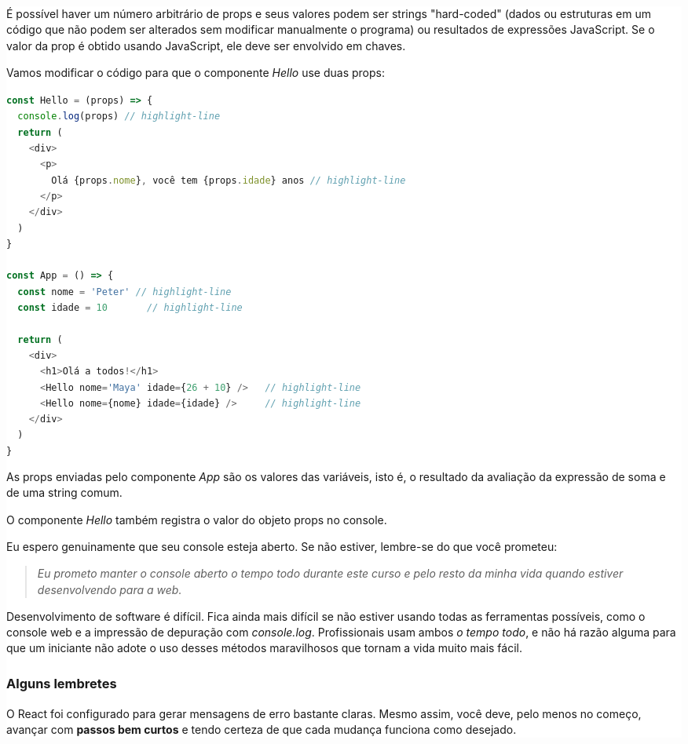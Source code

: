 É possível haver um número arbitrário de props e seus valores podem ser strings "hard-coded" (dados ou estruturas em um código que não podem ser alterados sem modificar manualmente o programa) ou resultados de expressões JavaScript. Se o valor da prop é obtido usando JavaScript, ele deve ser envolvido em chaves.

Vamos modificar o código para que o componente <i>Hello</i> use duas props:

```js
const Hello = (props) => {
  console.log(props) // highlight-line
  return (
    <div>
      <p>
        Olá {props.nome}, você tem {props.idade} anos // highlight-line
      </p>
    </div>
  )
}

const App = () => {
  const nome = 'Peter' // highlight-line
  const idade = 10       // highlight-line

  return (
    <div>
      <h1>Olá a todos!</h1>
      <Hello nome='Maya' idade={26 + 10} />   // highlight-line
      <Hello nome={nome} idade={idade} />     // highlight-line
    </div>
  )
}
```

As props enviadas pelo componente <i>App</i> são os valores das variáveis, isto é, o resultado da avaliação da expressão de soma e de uma string comum.

O componente <i>Hello</i> também registra o valor do objeto props no console.

Eu espero genuinamente que seu console esteja aberto. Se não estiver, lembre-se do que você prometeu:

>  <i>Eu prometo manter o console aberto o tempo todo durante este curso e pelo resto da minha vida quando estiver desenvolvendo para a web.</i>

Desenvolvimento de software é difícil. Fica ainda mais difícil se não estiver usando todas as ferramentas possíveis, como o console web e a impressão de depuração com _console.log_. Profissionais usam ambos <i>o tempo todo</i>, e não há razão alguma para que um iniciante não adote o uso desses métodos maravilhosos que tornam a vida muito mais fácil.

### Alguns lembretes

O React foi configurado para gerar mensagens de erro bastante claras. Mesmo assim, você deve, pelo menos no começo, avançar com **passos bem curtos** e tendo certeza de que cada mudança funciona como desejado.

